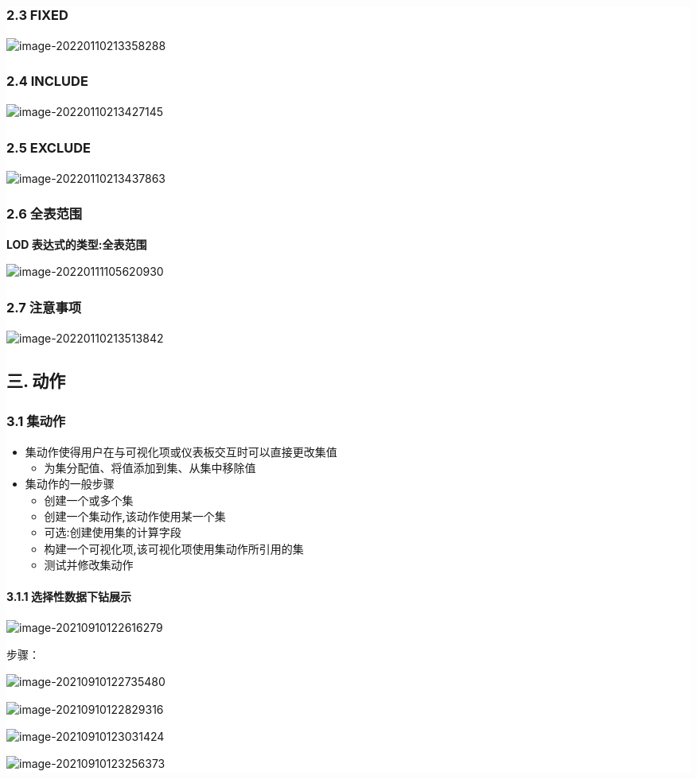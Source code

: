 ### 2.3 FIXED

![image-20220110213358288](https://img-blog.csdnimg.cn/img_convert/438755859ea5cc5e3e454d5fdc856a0e.png)

### 2.4 INCLUDE

![image-20220110213427145](https://img-blog.csdnimg.cn/img_convert/6ff7fa584e9ce92f0b5472ea7789f87f.png)

### 2.5 EXCLUDE

![image-20220110213437863](https://img-blog.csdnimg.cn/img_convert/ee6f50eaf88c32c36fc5b5984baf0289.png)

### 2.6 全表范围

**LOD 表达式的类型:全表范围**

![image-20220111105620930](https://img-blog.csdnimg.cn/img_convert/cbbe34d3299a71b034000064c28d428e.png)

### 2.7 注意事项

![image-20220110213513842](https://img-blog.csdnimg.cn/img_convert/f2761c5762daae4ab8cc74a3e0fb32b6.png)

## 三. 动作

### 3.1 集动作

-   集动作使得用户在与可视化项或仪表板交互时可以直接更改集值
    -   为集分配值、将值添加到集、从集中移除值
-   集动作的一般步骤
    -   创建一个或多个集
    -   创建一个集动作,该动作使用某一个集
    -   可选:创建使用集的计算字段
    -   构建一个可视化项,该可视化项使用集动作所引用的集
    -   测试并修改集动作

#### 3.1.1 选择性数据下钻展示

![image-20210910122616279](https://img-blog.csdnimg.cn/img_convert/813fd8c91d27c01e740924ad69bc8a18.png)

步骤：

![image-20210910122735480](https://img-blog.csdnimg.cn/img_convert/f52116ab30488070673eb50f4945c86c.png)

![image-20210910122829316](https://img-blog.csdnimg.cn/img_convert/f9694e4a8725442eb5c50f774bf26b79.png)

![image-20210910123031424](https://img-blog.csdnimg.cn/img_convert/067aeabd5aec6008c2c432d8d08ae3fe.png)

![image-20210910123256373](https://img-blog.csdnimg.cn/img_convert/44eba2fd76817e392846d6daf4a6c344.png)
